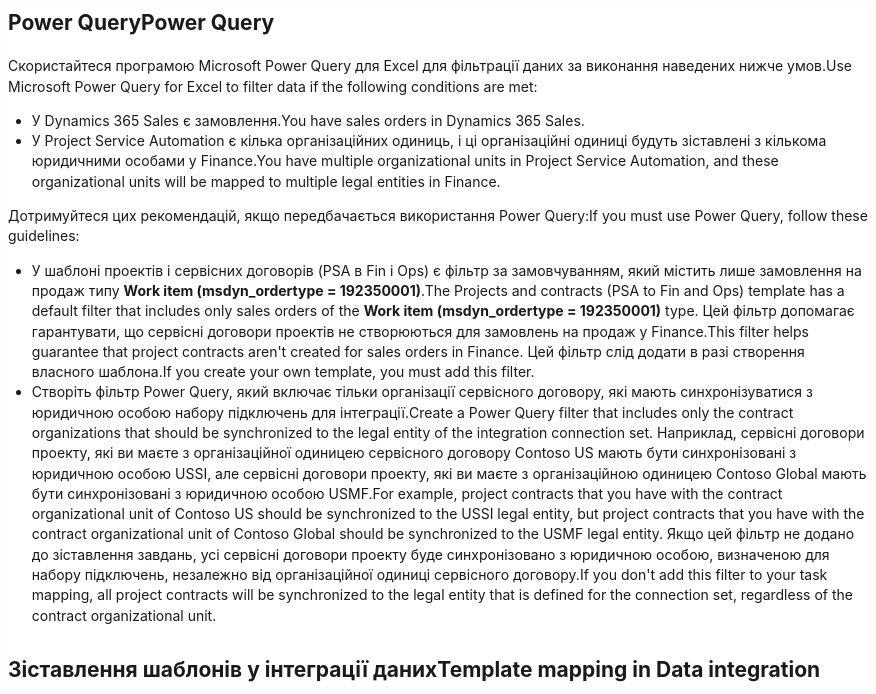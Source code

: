 ## <a name="power-query"></a><span data-ttu-id="2dae9-187">Power Query</span><span class="sxs-lookup"><span data-stu-id="2dae9-187">Power Query</span></span>

<span data-ttu-id="2dae9-188">Скористайтеся програмою Microsoft Power Query для Excel для фільтрації даних за виконання наведених нижче умов.</span><span class="sxs-lookup"><span data-stu-id="2dae9-188">Use Microsoft Power Query for Excel to filter data if the following conditions are met:</span></span>

- <span data-ttu-id="2dae9-189">У Dynamics 365 Sales є замовлення.</span><span class="sxs-lookup"><span data-stu-id="2dae9-189">You have sales orders in Dynamics 365 Sales.</span></span>
- <span data-ttu-id="2dae9-190">У Project Service Automation є кілька організаційних одиниць, і ці організаційні одиниці будуть зіставлені з кількома юридичними особами у Finance.</span><span class="sxs-lookup"><span data-stu-id="2dae9-190">You have multiple organizational units in Project Service Automation, and these organizational units will be mapped to multiple legal entities in Finance.</span></span>

<span data-ttu-id="2dae9-191">Дотримуйтеся цих рекомендацій, якщо передбачається використання Power Query:</span><span class="sxs-lookup"><span data-stu-id="2dae9-191">If you must use Power Query, follow these guidelines:</span></span>

- <span data-ttu-id="2dae9-192">У шаблоні проектів і сервісних договорів (PSA в Fin і Ops) є фільтр за замовчуванням, який містить лише замовлення на продаж типу **Work item (msdyn\_ordertype = 192350001)**.</span><span class="sxs-lookup"><span data-stu-id="2dae9-192">The Projects and contracts (PSA to Fin and Ops) template has a default filter that includes only sales orders of the **Work item (msdyn\_ordertype = 192350001)** type.</span></span> <span data-ttu-id="2dae9-193">Цей фільтр допомагає гарантувати, що сервісні договори проектів не створюються для замовлень на продаж у Finance.</span><span class="sxs-lookup"><span data-stu-id="2dae9-193">This filter helps guarantee that project contracts aren't created for sales orders in Finance.</span></span> <span data-ttu-id="2dae9-194">Цей фільтр слід додати в разі створення власного шаблона.</span><span class="sxs-lookup"><span data-stu-id="2dae9-194">If you create your own template, you must add this filter.</span></span>
- <span data-ttu-id="2dae9-195">Створіть фільтр Power Query, який включає тільки організації сервісного договору, які мають синхронізуватися з юридичною особою набору підключень для інтеграції.</span><span class="sxs-lookup"><span data-stu-id="2dae9-195">Create a Power Query filter that includes only the contract organizations that should be synchronized to the legal entity of the integration connection set.</span></span> <span data-ttu-id="2dae9-196">Наприклад, сервісні договори проекту, які ви маєте з організаційної одиницею сервісного договору Contoso US мають бути синхронізовані з юридичною особою USSI, але сервісні договори проекту, які ви маєте з організаційною одиницею Contoso Global мають бути синхронізовані з юридичною особою USMF.</span><span class="sxs-lookup"><span data-stu-id="2dae9-196">For example, project contracts that you have with the contract organizational unit of Contoso US should be synchronized to the USSI legal entity, but project contracts that you have with the contract organizational unit of Contoso Global should be synchronized to the USMF legal entity.</span></span> <span data-ttu-id="2dae9-197">Якщо цей фільтр не додано до зіставлення завдань, усі сервісні договори проекту буде синхронізовано з юридичною особою, визначеною для набору підключень, незалежно від організаційної одиниці сервісного договору.</span><span class="sxs-lookup"><span data-stu-id="2dae9-197">If you don't add this filter to your task mapping, all project contracts will be synchronized to the legal entity that is defined for the connection set, regardless of the contract organizational unit.</span></span>

## <a name="template-mapping-in-data-integration"></a><span data-ttu-id="2dae9-198">Зіставлення шаблонів у інтеграції даних</span><span class="sxs-lookup"><span data-stu-id="2dae9-198">Template mapping in Data integration</span></span>
